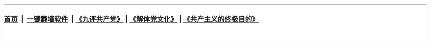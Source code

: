 
------------------------
#### [首页](https://github.com/gfw-breaker/banned-news1/blob/master/README.md) &nbsp;|&nbsp; [一键翻墙软件](https://github.com/gfw-breaker/nogfw/blob/master/README.md) &nbsp;| [《九评共产党》](https://github.com/gfw-breaker/9ping.md/blob/master/README.md#九评之一评共产党是什么) | [《解体党文化》](https://github.com/gfw-breaker/jtdwh.md/blob/master/README.md) | [《共产主义的终极目的》](https://github.com/gfw-breaker/gczydzjmd.md/blob/master/README.md)


<img src='http://gfw-breaker.win/banned-news/pages/p4/922435.md' width='0px' height='0px'/>